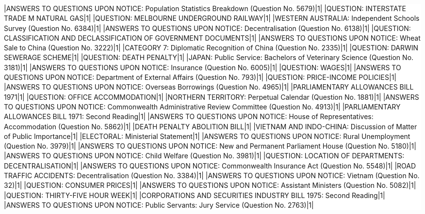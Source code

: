 |ANSWERS TO QUESTIONS UPON NOTICE: Population Statistics Breakdown (Question No. 5679)|1|
|QUESTION: INTERSTATE TRADE M NATURAL GAS|1|
|QUESTION: MELBOURNE UNDERGROUND RAILWAY|1|
|WESTERN AUSTRALIA: Independent Schools Survey (Question No. 6384)|1|
|ANSWERS TO QUESTIONS UPON NOTICE: Decentralisation (Question No. 6138)|1|
|QUESTION: CLASSIFICATION AND DECLASSIFICATION OF GOVERNMENT DOCUMENTS|1|
|ANSWERS TO QUESTIONS UPON NOTICE: Wheat Sale to China (Question No. 3222)|1|
|CATEGORY 7: Diplomatic Recognition of China (Question No. 2335)|1|
|QUESTION: DARWIN SEWERAGE SCHEME|1|
|QUESTION: DEATH PENALTY|1|
|JAPAN: Public Service: Bachelors of Veterinary Science (Question No. 3181)|1|
|ANSWERS TO QUESTIONS UPON NOTICE: Insurance (Question No. 6005)|1|
|QUESTION: WAGES|1|
|ANSWERS TO QUESTIONS UPON NOTICE: Department of External Affairs (Question No. 793)|1|
|QUESTION: PRICE-INCOME POLICIES|1|
|ANSWERS TO QUESTIONS UPON NOTICE: Overseas Borrowings (Question No. 4965)|1|
|PARLIAMENTARY ALLOWANCES BILL 1971|1|
|QUESTION: OFFICE ACCOMMODATION|1|
|NORTHERN TERRITORY: Perpetual Calendar (Question No. 1881)|1|
|ANSWERS TO QUESTIONS UPON NOTICE: Commonwealth Administrative Review Committee (Question No. 4913)|1|
|PARLIAMENTARY ALLOWANCES BILL 1971: Second Reading|1|
|ANSWERS TO QUESTIONS UPON NOTICE: House of Representatives: Accommodation (Question No. 5862)|1|
|DEATH PENALTY ABOLITION BILL|1|
|VIETNAM AND INDO-CHINA: Discussion of Matter of Public Importance|1|
|ELECTORAL: Ministerial Statement|1|
|ANSWERS TO QUESTIONS UPON NOTICE: Rural Unemployment (Question No. 3979)|1|
|ANSWERS TO QUESTIONS UPON NOTICE: New and Permanent Parliament House (Question No. 5180)|1|
|ANSWERS TO QUESTIONS UPON NOTICE: Child Welfare (Question No. 3981)|1|
|QUESTION: LOCATION OF DEPARTMENTS: DECENTRALISATION|1|
|ANSWERS TO QUESTIONS UPON NOTICE: Commonwealth Insurance Act (Question No. 5548)|1|
|ROAD TRAFFIC ACCIDENTS: Decentralisation (Question No. 3384)|1|
|ANSWERS TO QUESTIONS UPON NOTICE: Vietnam (Question No. 32)|1|
|QUESTION: CONSUMER PRICES|1|
|ANSWERS TO QUESTIONS UPON NOTICE: Assistant Ministers (Question No. 5082)|1|
|QUESTION: THIRTY-FIVE HOUR WEEK|1|
|CORPORATIONS AND SECURITIES INDUSTRY BILL 1975: Second Reading|1|
|ANSWERS TO QUESTIONS UPON NOTICE: Public Servants: Jury Service (Question No. 2763)|1|